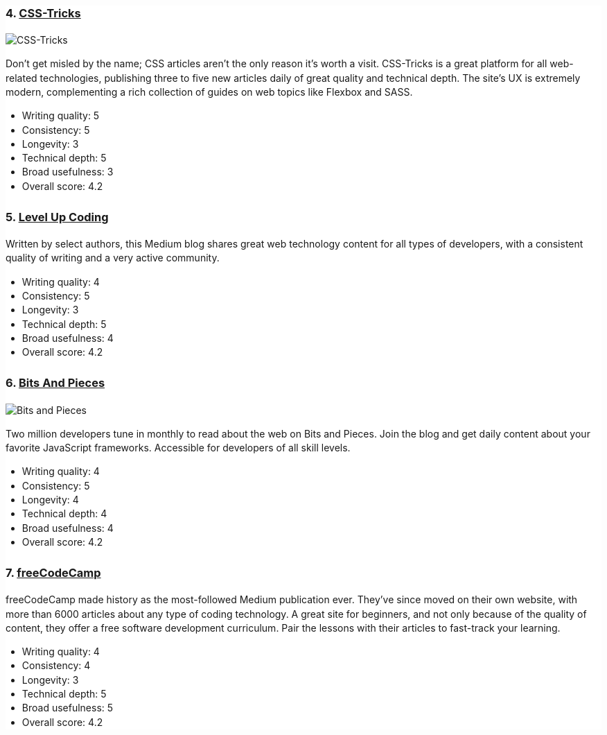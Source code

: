 ### 4. [CSS-Tricks](https://css-tricks.com/)

![CSS-Tricks](/learn/assets/posts/best-software-development-blogs-5-.png "CSS-Tricks")

Don’t get misled by the name; CSS articles aren’t the only reason it’s worth a visit. CSS-Tricks is a great platform for all web-related technologies, publishing three to five new articles daily of great quality and technical depth. The site’s UX is extremely modern, complementing a rich collection of guides on web topics like Flexbox and SASS.

* Writing quality: 5
* Consistency: 5
* Longevity: 3
* Technical depth: 5
* Broad usefulness: 3
* Overall score: 4.2

### 5. [Level Up Coding](https://levelup.gitconnected.com/)

Written by select authors, this Medium blog shares great web technology content for all types of developers, with a consistent quality of writing and a very active community.

* Writing quality: 4
* Consistency: 5
* Longevity: 3
* Technical depth: 5
* Broad usefulness: 4
* Overall score: 4.2

### 6. [Bits And Pieces](https://blog.bitsrc.io/)

![Bits and Pieces](/learn/assets/posts/best-software-development-blogs-2-.png "Bits and Pieces")

Two million developers tune in monthly to read about the web on Bits and Pieces. Join the blog and get daily content about your favorite JavaScript frameworks. Accessible for developers of all skill levels.

* Writing quality: 4
* Consistency: 5
* Longevity: 4
* Technical depth: 4
* Broad usefulness: 4
* Overall score: 4.2

### 7. [freeCodeCamp](https://www.freecodecamp.org/news/tag/blog/)

freeCodeCamp made history as the most-followed Medium publication ever. They’ve since moved on their own website, with more than 6000 articles about any type of coding technology. A great site for beginners, and not only because of the quality of content, they offer a free software development curriculum. Pair the lessons with their articles to fast-track your learning.

* Writing quality: 4
* Consistency: 4
* Longevity: 3
* Technical depth: 5
* Broad usefulness: 5
* Overall score: 4.2
